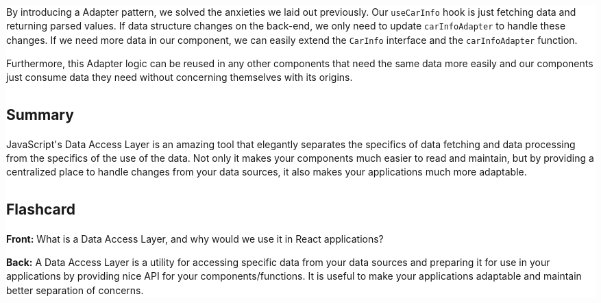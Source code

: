 ```tsx
```

By introducing a Adapter pattern, we solved the anxieties we laid out previously. Our `useCarInfo` hook is just fetching data and returning parsed values. If data structure changes on the back-end, we only need to update `carInfoAdapter` to handle these changes. If we need more data in our component, we can easily extend the `CarInfo` interface and the `carInfoAdapter` function.

Furthermore, this Adapter logic can be reused in any other components that need the same data more easily and our components just consume data they need without concerning themselves with its origins.

## Summary

JavaScript's Data Access Layer is an amazing tool that elegantly separates the specifics of data fetching and data processing from the specifics of the use of the data. Not only it makes your components much easier to read and maintain, but by providing a centralized place to handle changes from your data sources, it also makes your applications much more adaptable.

## Flashcard

**Front:**
What is a Data Access Layer, and why would we use it in React applications?

**Back:**
A Data Access Layer is a utility for accessing specific data from your data sources and preparing it for use in your applications by providing nice API for your components/functions. It is useful to make your applications adaptable and maintain better separation of concerns.
